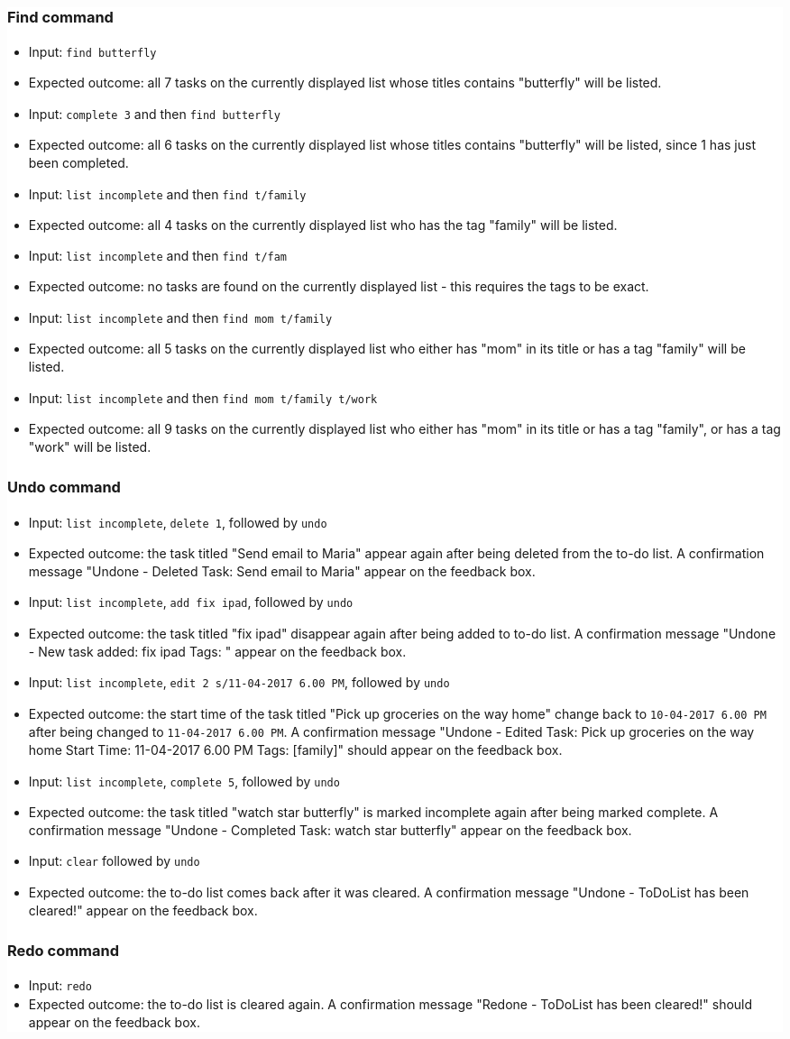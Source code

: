 ### Find command

* Input: `find butterfly`
* Expected outcome: all 7 tasks on the currently displayed list whose titles contains "butterfly" will be listed.

* Input: `complete 3` and then `find butterfly`
* Expected outcome: all 6 tasks on the currently displayed list whose titles contains "butterfly" will be listed, since 1 has just been completed.

* Input: `list incomplete` and then `find t/family`
* Expected outcome: all 4 tasks on the currently displayed list who has the tag "family" will be listed.

* Input: `list incomplete` and then `find t/fam`
* Expected outcome: no tasks are found on the currently displayed list - this requires the tags to be exact.

* Input: `list incomplete` and then `find mom t/family`
* Expected outcome: all 5 tasks on the currently displayed list who either has "mom" in its title or has a tag "family" will be listed.

* Input: `list incomplete` and then `find mom t/family t/work`
* Expected outcome: all 9 tasks on the currently displayed list who either has "mom" in its title or has a tag "family", or has a tag "work" will be listed.

### Undo command

* Input: `list incomplete`, `delete 1`, followed by `undo`
* Expected outcome: the task titled "Send email to Maria" appear again after being deleted from the to-do list. A confirmation message "Undone - Deleted Task: Send email to Maria" appear on the feedback box.

* Input: `list incomplete`, `add fix ipad`, followed by `undo`
* Expected outcome: the task titled "fix ipad" disappear again after being added to to-do list. A confirmation message "Undone - New task added: fix ipad Tags: " appear on the feedback box.

* Input: `list incomplete`, `edit 2 s/11-04-2017 6.00 PM`, followed by `undo`
* Expected outcome: the start time of the task titled "Pick up groceries on the way home" change back to `10-04-2017 6.00 PM` after being changed to `11-04-2017 6.00 PM`. A confirmation message "Undone - Edited Task: Pick up groceries on the way home Start Time: 11-04-2017 6.00 PM Tags: [family]" should appear on the feedback box.

* Input: `list incomplete`, `complete 5`, followed by `undo`
* Expected outcome: the task titled "watch star butterfly" is marked incomplete again after being marked complete. A confirmation message "Undone - Completed Task: watch star butterfly" appear on the feedback box.

* Input: `clear` followed by `undo`
* Expected outcome: the to-do list comes back after it was cleared. A confirmation message "Undone - ToDoList has been cleared!" appear on the feedback box.

### Redo command

* Input: `redo`
* Expected outcome: the to-do list is cleared again. A confirmation message "Redone - ToDoList has been cleared!" should appear on the feedback box.
